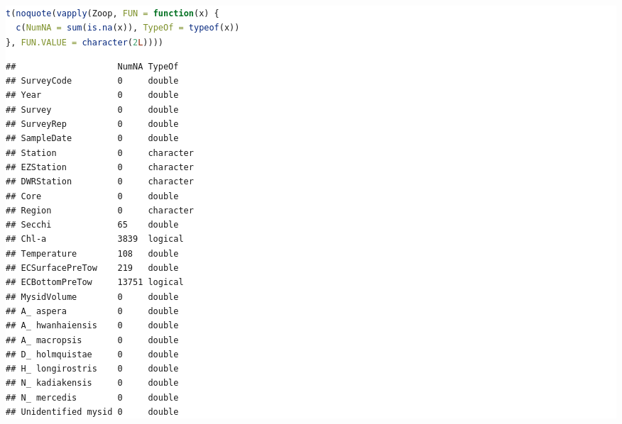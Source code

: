 ``` r
t(noquote(vapply(Zoop, FUN = function(x) {
  c(NumNA = sum(is.na(x)), TypeOf = typeof(x))
}, FUN.VALUE = character(2L))))
```

    ##                    NumNA TypeOf   
    ## SurveyCode         0     double   
    ## Year               0     double   
    ## Survey             0     double   
    ## SurveyRep          0     double   
    ## SampleDate         0     double   
    ## Station            0     character
    ## EZStation          0     character
    ## DWRStation         0     character
    ## Core               0     double   
    ## Region             0     character
    ## Secchi             65    double   
    ## Chl-a              3839  logical  
    ## Temperature        108   double   
    ## ECSurfacePreTow    219   double   
    ## ECBottomPreTow     13751 logical  
    ## MysidVolume        0     double   
    ## A_ aspera          0     double   
    ## A_ hwanhaiensis    0     double   
    ## A_ macropsis       0     double   
    ## D_ holmquistae     0     double   
    ## H_ longirostris    0     double   
    ## N_ kadiakensis     0     double   
    ## N_ mercedis        0     double   
    ## Unidentified mysid 0     double
